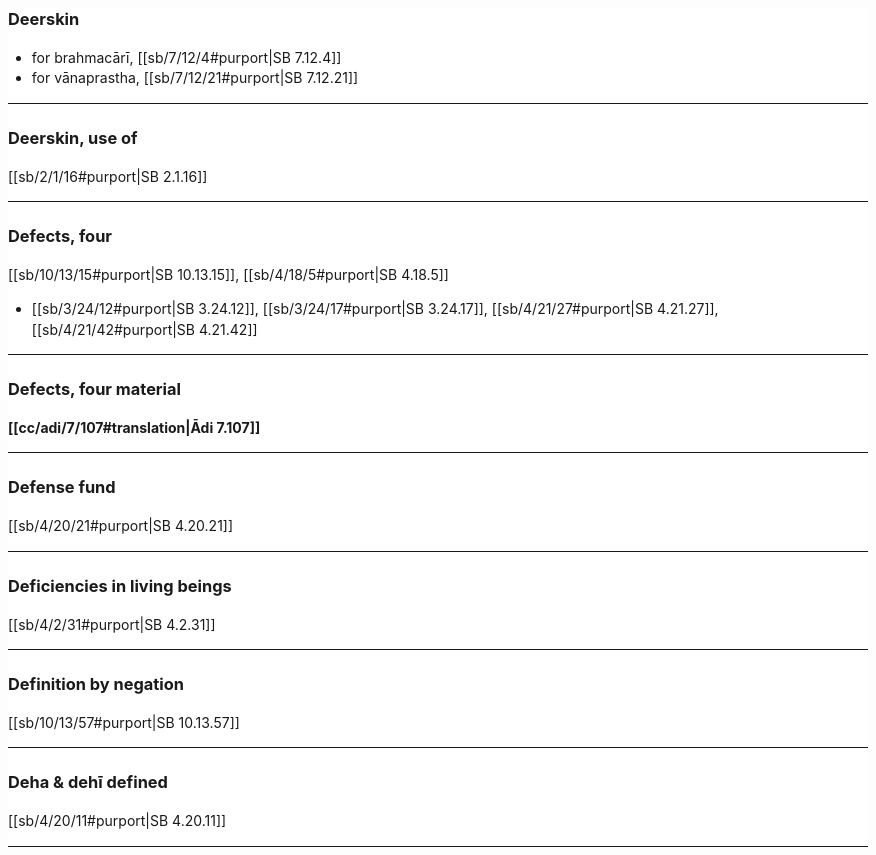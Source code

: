 ### Deerskin

* for brahmacārī, [[sb/7/12/4#purport|SB 7.12.4]]
* for vānaprastha, [[sb/7/12/21#purport|SB 7.12.21]]

---

### Deerskin, use of

[[sb/2/1/16#purport|SB 2.1.16]]


---

### Defects, four

[[sb/10/13/15#purport|SB 10.13.15]], [[sb/4/18/5#purport|SB 4.18.5]]

*  [[sb/3/24/12#purport|SB 3.24.12]], [[sb/3/24/17#purport|SB 3.24.17]], [[sb/4/21/27#purport|SB 4.21.27]], [[sb/4/21/42#purport|SB 4.21.42]]

---

### Defects, four material

**[[cc/adi/7/107#translation|Ādi 7.107]]**


---

### Defense fund

[[sb/4/20/21#purport|SB 4.20.21]]


---

### Deficiencies in living beings

[[sb/4/2/31#purport|SB 4.2.31]]


---

### Definition by negation

[[sb/10/13/57#purport|SB 10.13.57]]


---

### Deha & dehī defined

[[sb/4/20/11#purport|SB 4.20.11]]


---
